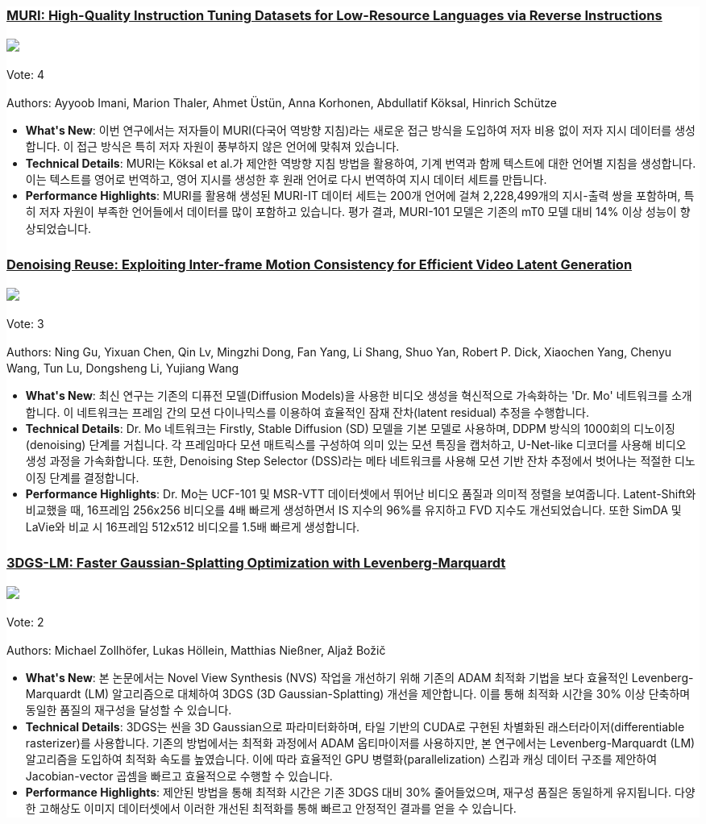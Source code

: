 ### [MURI: High-Quality Instruction Tuning Datasets for Low-Resource Languages via Reverse Instructions](https://arxiv.org/abs/2409.12958)

![](https://cdn-thumbnails.huggingface.co/social-thumbnails/papers/2409.12958.png)

Vote: 4

Authors: Ayyoob Imani, Marion Thaler, Ahmet Üstün, Anna Korhonen, Abdullatif Köksal, Hinrich Schütze

- **What's New**: 이번 연구에서는 저자들이 MURI(다국어 역방향 지침)라는 새로운 접근 방식을 도입하여 저자 비용 없이 저자 지시 데이터를 생성합니다. 이 접근 방식은 특히 저자 자원이 풍부하지 않은 언어에 맞춰져 있습니다.
- **Technical Details**: MURI는 Köksal et al.가 제안한 역방향 지침 방법을 활용하여, 기계 번역과 함께 텍스트에 대한 언어별 지침을 생성합니다. 이는 텍스트를 영어로 번역하고, 영어 지시를 생성한 후 원래 언어로 다시 번역하여 지시 데이터 세트를 만듭니다.
- **Performance Highlights**: MURI를 활용해 생성된 MURI-IT 데이터 세트는 200개 언어에 걸쳐 2,228,499개의 지시-출력 쌍을 포함하며, 특히 저자 자원이 부족한 언어들에서 데이터를 많이 포함하고 있습니다. 평가 결과, MURI-101 모델은 기존의 mT0 모델 대비 14% 이상 성능이 향상되었습니다.

### [Denoising Reuse: Exploiting Inter-frame Motion Consistency for Efficient Video Latent Generation](https://arxiv.org/abs/2409.12532)

![](https://cdn-thumbnails.huggingface.co/social-thumbnails/papers/2409.12532.png)

Vote: 3

Authors: Ning Gu, Yixuan Chen, Qin Lv, Mingzhi Dong, Fan Yang, Li Shang, Shuo Yan, Robert P. Dick, Xiaochen Yang, Chenyu Wang, Tun Lu, Dongsheng Li, Yujiang Wang

- **What's New**: 최신 연구는 기존의 디퓨전 모델(Diffusion Models)을 사용한 비디오 생성을 혁신적으로 가속화하는 'Dr. Mo' 네트워크를 소개합니다. 이 네트워크는 프레임 간의 모션 다이나믹스를 이용하여 효율적인 잠재 잔차(latent residual) 추정을 수행합니다.
- **Technical Details**: Dr. Mo 네트워크는 Firstly, Stable Diffusion (SD) 모델을 기본 모델로 사용하며, DDPM 방식의 1000회의 디노이징(denoising) 단계를 거칩니다. 각 프레임마다 모션 매트릭스를 구성하여 의미 있는 모션 특징을 캡처하고, U-Net-like 디코더를 사용해 비디오 생성 과정을 가속화합니다. 또한, Denoising Step Selector (DSS)라는 메타 네트워크를 사용해 모션 기반 잔차 추정에서 벗어나는 적절한 디노이징 단계를 결정합니다.
- **Performance Highlights**: Dr. Mo는 UCF-101 및 MSR-VTT 데이터셋에서 뛰어난 비디오 품질과 의미적 정렬을 보여줍니다. Latent-Shift와 비교했을 때, 16프레임 256x256 비디오를 4배 빠르게 생성하면서 IS 지수의 96%를 유지하고 FVD 지수도 개선되었습니다. 또한 SimDA 및 LaVie와 비교 시 16프레임 512x512 비디오를 1.5배 빠르게 생성합니다.

### [3DGS-LM: Faster Gaussian-Splatting Optimization with Levenberg-Marquardt](https://arxiv.org/abs/2409.12892)

![](https://cdn-thumbnails.huggingface.co/social-thumbnails/papers/2409.12892.png)

Vote: 2

Authors: Michael Zollhöfer, Lukas Höllein, Matthias Nießner, Aljaž Božič

- **What's New**: 본 논문에서는 Novel View Synthesis (NVS) 작업을 개선하기 위해 기존의 ADAM 최적화 기법을 보다 효율적인 Levenberg-Marquardt (LM) 알고리즘으로 대체하여 3DGS (3D Gaussian-Splatting) 개선을 제안합니다. 이를 통해 최적화 시간을 30% 이상 단축하며 동일한 품질의 재구성을 달성할 수 있습니다.
- **Technical Details**: 3DGS는 씬을 3D Gaussian으로 파라미터화하며, 타일 기반의 CUDA로 구현된 차별화된 래스터라이저(differentiable rasterizer)를 사용합니다. 기존의 방법에서는 최적화 과정에서 ADAM 옵티마이저를 사용하지만, 본 연구에서는 Levenberg-Marquardt (LM) 알고리즘을 도입하여 최적화 속도를 높였습니다. 이에 따라 효율적인 GPU 병렬화(parallelization) 스킴과 캐싱 데이터 구조를 제안하여 Jacobian-vector 곱셈을 빠르고 효율적으로 수행할 수 있습니다.
- **Performance Highlights**: 제안된 방법을 통해 최적화 시간은 기존 3DGS 대비 30% 줄어들었으며, 재구성 품질은 동일하게 유지됩니다. 다양한 고해상도 이미지 데이터셋에서 이러한 개선된 최적화를 통해 빠르고 안정적인 결과를 얻을 수 있습니다.
